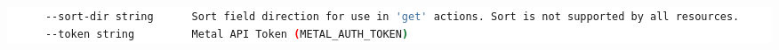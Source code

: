 ```sh
      --sort-dir string      Sort field direction for use in 'get' actions. Sort is not supported by all resources.
      --token string         Metal API Token (METAL_AUTH_TOKEN)
```

